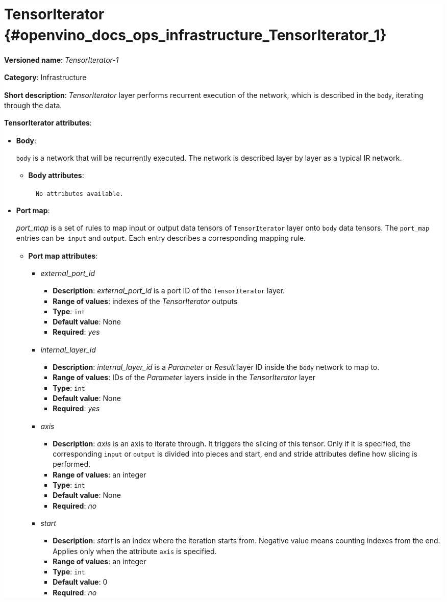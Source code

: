# TensorIterator {#openvino_docs_ops_infrastructure_TensorIterator_1}

**Versioned name**: *TensorIterator-1*

**Category**: Infrastructure

**Short description**: *TensorIterator* layer performs recurrent execution of the network, which is described in the `body`, iterating through the data.

**TensorIterator attributes**:

* **Body**:

    `body` is a network that will be recurrently executed. The network is described layer by layer as a typical IR network.

    * **Body attributes**:

            No attributes available.

* **Port map**:

    *port_map* is a set of rules to map input or output data tensors of `TensorIterator` layer onto `body` data tensors. The `port_map` entries can be` input` and `output`. Each entry describes a corresponding mapping rule.

    * **Port map attributes**:

        * *external_port_id*
            * **Description**: *external_port_id* is a port ID of the `TensorIterator` layer.
            * **Range of values**: indexes of the *TensorIterator* outputs
            * **Type**: `int`
            * **Default value**: None
            * **Required**: *yes*

        * *internal_layer_id*

            * **Description**: *internal_layer_id* is a *Parameter* or *Result* layer ID inside the `body` network to map to.
            * **Range of values**: IDs of the *Parameter* layers inside in the *TensorIterator* layer
            * **Type**: `int`
            * **Default value**: None
            * **Required**: *yes*

        * *axis*

            * **Description**: *axis* is an axis to iterate through. It triggers the slicing of this tensor. Only if it is specified, the corresponding `input` or `output` is divided into pieces and start, end and stride attributes define how slicing is performed.
            * **Range of values**: an integer
            * **Type**: `int`
            * **Default value**: None
            * **Required**: *no*

        * *start*

            * **Description**: *start* is an index where the iteration starts from. Negative value means counting indexes from the end. Applies only when the attribute `axis` is specified.
            * **Range of values**: an integer
            * **Type**: `int`
            * **Default value**: 0
            * **Required**: *no*
